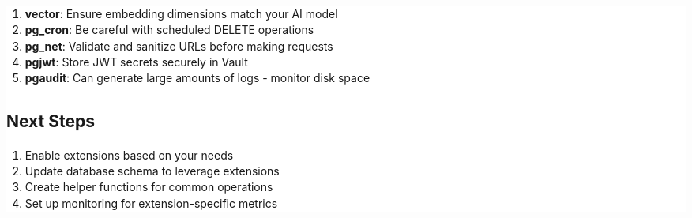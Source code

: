 1. **vector**: Ensure embedding dimensions match your AI model
2. **pg_cron**: Be careful with scheduled DELETE operations
3. **pg_net**: Validate and sanitize URLs before making requests
4. **pgjwt**: Store JWT secrets securely in Vault
5. **pgaudit**: Can generate large amounts of logs - monitor disk space

## Next Steps

1. Enable extensions based on your needs
2. Update database schema to leverage extensions
3. Create helper functions for common operations
4. Set up monitoring for extension-specific metrics